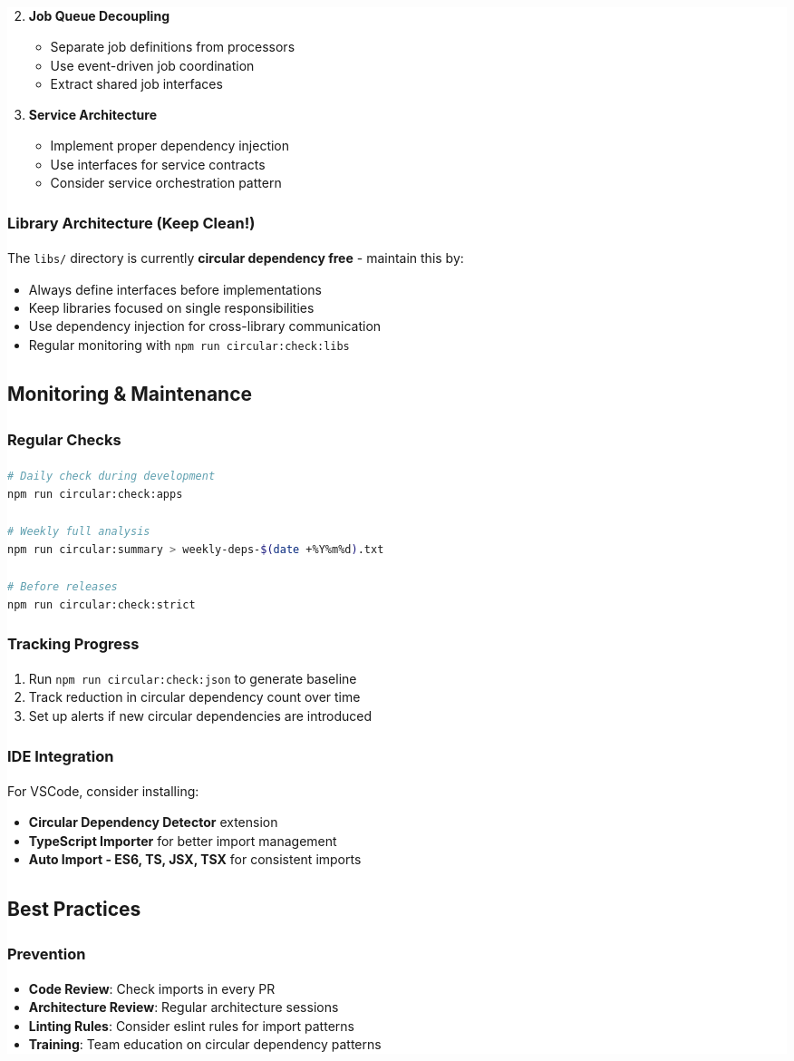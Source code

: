 2. **Job Queue Decoupling** 
   - Separate job definitions from processors
   - Use event-driven job coordination
   - Extract shared job interfaces

3. **Service Architecture**
   - Implement proper dependency injection
   - Use interfaces for service contracts
   - Consider service orchestration pattern

### Library Architecture (Keep Clean!)

The `libs/` directory is currently **circular dependency free** - maintain this by:

- Always define interfaces before implementations
- Keep libraries focused on single responsibilities  
- Use dependency injection for cross-library communication
- Regular monitoring with `npm run circular:check:libs`

## Monitoring & Maintenance

### Regular Checks
```bash
# Daily check during development
npm run circular:check:apps

# Weekly full analysis
npm run circular:summary > weekly-deps-$(date +%Y%m%d).txt

# Before releases
npm run circular:check:strict
```

### Tracking Progress
1. Run `npm run circular:check:json` to generate baseline
2. Track reduction in circular dependency count over time
3. Set up alerts if new circular dependencies are introduced

### IDE Integration

For VSCode, consider installing:
- **Circular Dependency Detector** extension
- **TypeScript Importer** for better import management
- **Auto Import - ES6, TS, JSX, TSX** for consistent imports

## Best Practices

### Prevention
- **Code Review**: Check imports in every PR
- **Architecture Review**: Regular architecture sessions
- **Linting Rules**: Consider eslint rules for import patterns
- **Training**: Team education on circular dependency patterns
